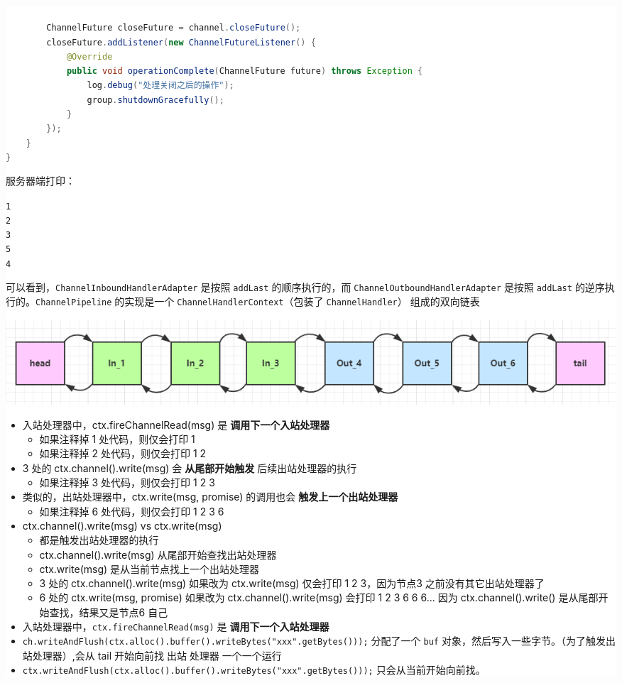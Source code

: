```java

        ChannelFuture closeFuture = channel.closeFuture();
        closeFuture.addListener(new ChannelFutureListener() {
            @Override
            public void operationComplete(ChannelFuture future) throws Exception {
                log.debug("处理关闭之后的操作");
                group.shutdownGracefully();
            }
        });
    }
}
```

服务器端打印：

```
1
2
3
5
4
```

可以看到，`ChannelInboundHandlerAdapter` 是按照 `addLast` 的顺序执行的，而 `ChannelOutboundHandlerAdapter` 是按照 `addLast` 的逆序执行的。`ChannelPipeline` 的实现是一个 `ChannelHandlerContext`（包装了 `ChannelHandler`） 组成的双向链表

![](img/0008.png)

* 入站处理器中，ctx.fireChannelRead(msg) 是 **调用下一个入站处理器**
  * 如果注释掉 1 处代码，则仅会打印 1
  * 如果注释掉 2 处代码，则仅会打印 1 2
* 3 处的 ctx.channel().write(msg) 会 **从尾部开始触发** 后续出站处理器的执行
  * 如果注释掉 3 处代码，则仅会打印 1 2 3
* 类似的，出站处理器中，ctx.write(msg, promise) 的调用也会 **触发上一个出站处理器**
  * 如果注释掉 6 处代码，则仅会打印 1 2 3 6
* ctx.channel().write(msg) vs ctx.write(msg)
  * 都是触发出站处理器的执行
  * ctx.channel().write(msg) 从尾部开始查找出站处理器
  * ctx.write(msg) 是从当前节点找上一个出站处理器
  * 3 处的 ctx.channel().write(msg) 如果改为 ctx.write(msg) 仅会打印 1 2 3，因为节点3 之前没有其它出站处理器了
  * 6 处的 ctx.write(msg, promise) 如果改为 ctx.channel().write(msg) 会打印 1 2 3 6 6 6... 因为 ctx.channel().write() 是从尾部开始查找，结果又是节点6 自己
* 入站处理器中，`ctx.fireChannelRead(msg)` 是 **调用下一个入站处理器**
* `ch.writeAndFlush(ctx.alloc().buffer().writeBytes("xxx".getBytes()));` 分配了一个 `buf` 对象，然后写入一些字节。（为了触发出站处理器）,会从 tail 开始向前找 出站 处理器 一个一个运行
* `ctx.writeAndFlush(ctx.alloc().buffer().writeBytes("xxx".getBytes()));`  只会从当前开始向前找。
